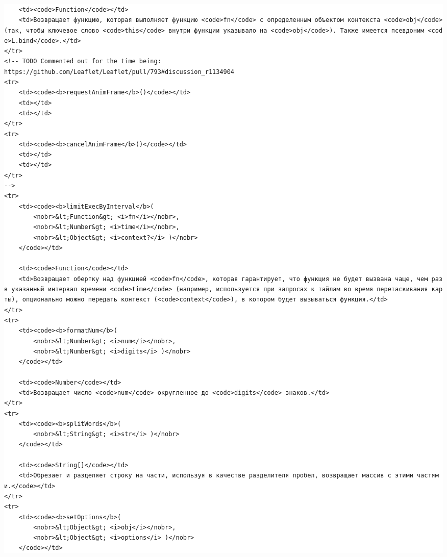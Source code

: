         <td><code>Function</code></td>
        <td>Возвращает функцию, которая выполняет функцию <code>fn</code> с определенным объектом контекста <code>obj</code> (так, чтобы ключевое слово <code>this</code> внутри функции указывало на <code>obj</code>). Также имеется псевдоним <code>L.bind</code>.</td>
    </tr>
    <!-- TODO Commented out for the time being:
    https://github.com/Leaflet/Leaflet/pull/793#discussion_r1134904
    <tr>
        <td><code><b>requestAnimFrame</b>()</code></td>
        <td></td>
        <td></td>
    </tr>
    <tr>
        <td><code><b>cancelAnimFrame</b>()</code></td>
        <td></td>
        <td></td>
    </tr>
    -->
    <tr>
        <td><code><b>limitExecByInterval</b>(
            <nobr>&lt;Function&gt; <i>fn</i></nobr>,
            <nobr>&lt;Number&gt; <i>time</i></nobr>,
            <nobr>&lt;Object&gt; <i>context?</i> )</nobr>
        </code></td>

        <td><code>Function</code></td>
        <td>Возвращает обертку над функцией <code>fn</code>, которая гарантирует, что функция не будет вызвана чаще, чем раз в указанный интервал времени <code>time</code> (например, используется при запросах к тайлам во время перетаскивания карты), опционально можно передать контекст (<code>context</code>), в котором будет вызываться функция.</td>
    </tr>
    <tr>
        <td><code><b>formatNum</b>(
            <nobr>&lt;Number&gt; <i>num</i></nobr>,
            <nobr>&lt;Number&gt; <i>digits</i> )</nobr>
        </code></td>

        <td><code>Number</code></td>
        <td>Возвращает число <code>num</code> округленное до <code>digits</code> знаков.</td>
    </tr>
    <tr>
        <td><code><b>splitWords</b>(
            <nobr>&lt;String&gt; <i>str</i> )</nobr>
        </code></td>

        <td><code>String[]</code></td>
        <td>Обрезает и разделяет строку на части, используя в качестве разделителя пробел, возвращает массив с этими частями.</code></td>
    </tr>
    <tr>
        <td><code><b>setOptions</b>(
            <nobr>&lt;Object&gt; <i>obj</i></nobr>,
            <nobr>&lt;Object&gt; <i>options</i> )</nobr>
        </code></td>
